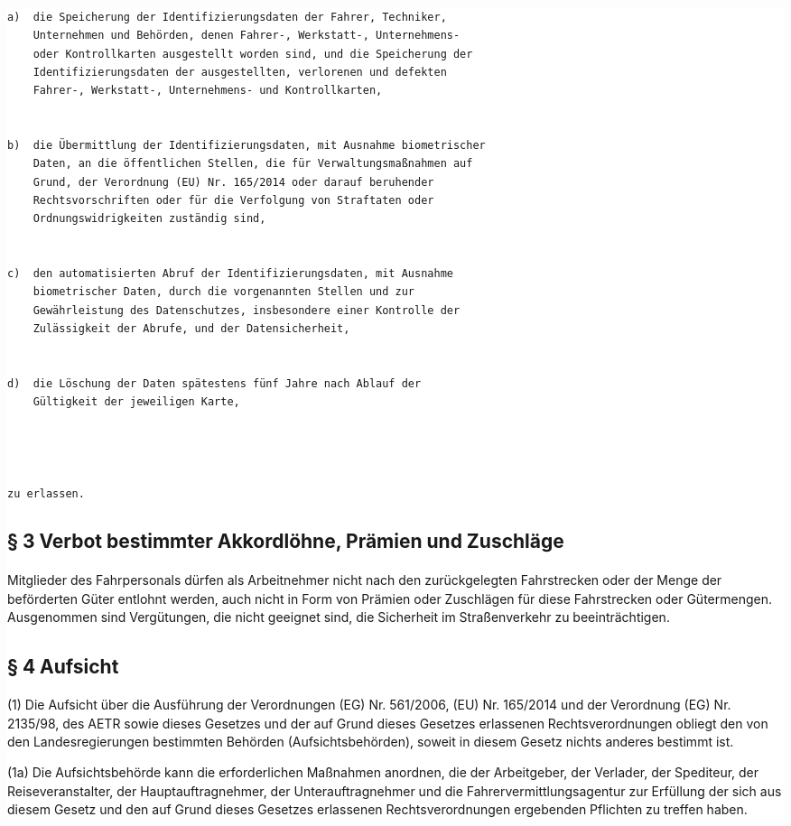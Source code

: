     a)  die Speicherung der Identifizierungsdaten der Fahrer, Techniker,
        Unternehmen und Behörden, denen Fahrer-, Werkstatt-, Unternehmens-
        oder Kontrollkarten ausgestellt worden sind, und die Speicherung der
        Identifizierungsdaten der ausgestellten, verlorenen und defekten
        Fahrer-, Werkstatt-, Unternehmens- und Kontrollkarten,


    b)  die Übermittlung der Identifizierungsdaten, mit Ausnahme biometrischer
        Daten, an die öffentlichen Stellen, die für Verwaltungsmaßnahmen auf
        Grund, der Verordnung (EU) Nr. 165/2014 oder darauf beruhender
        Rechtsvorschriften oder für die Verfolgung von Straftaten oder
        Ordnungswidrigkeiten zuständig sind,


    c)  den automatisierten Abruf der Identifizierungsdaten, mit Ausnahme
        biometrischer Daten, durch die vorgenannten Stellen und zur
        Gewährleistung des Datenschutzes, insbesondere einer Kontrolle der
        Zulässigkeit der Abrufe, und der Datensicherheit,


    d)  die Löschung der Daten spätestens fünf Jahre nach Ablauf der
        Gültigkeit der jeweiligen Karte,




    zu erlassen.





## § 3 Verbot bestimmter Akkordlöhne, Prämien und Zuschläge

Mitglieder des Fahrpersonals dürfen als Arbeitnehmer nicht nach den
zurückgelegten Fahrstrecken oder der Menge der beförderten Güter
entlohnt werden, auch nicht in Form von Prämien oder Zuschlägen für
diese Fahrstrecken oder Gütermengen. Ausgenommen sind Vergütungen, die
nicht geeignet sind, die Sicherheit im Straßenverkehr zu
beeinträchtigen.


## § 4 Aufsicht

(1) Die Aufsicht über die Ausführung der Verordnungen (EG) Nr.
561/2006, (EU) Nr. 165/2014 und der Verordnung (EG) Nr. 2135/98, des
AETR sowie dieses Gesetzes und der auf Grund dieses Gesetzes
erlassenen Rechtsverordnungen obliegt den von den Landesregierungen
bestimmten Behörden (Aufsichtsbehörden), soweit in diesem Gesetz
nichts anderes bestimmt ist.

(1a) Die Aufsichtsbehörde kann die erforderlichen Maßnahmen anordnen,
die der Arbeitgeber, der Verlader, der Spediteur, der
Reiseveranstalter, der Hauptauftragnehmer, der Unterauftragnehmer und
die Fahrervermittlungsagentur zur Erfüllung der sich aus diesem Gesetz
und den auf Grund dieses Gesetzes erlassenen Rechtsverordnungen
ergebenden Pflichten zu treffen haben.
